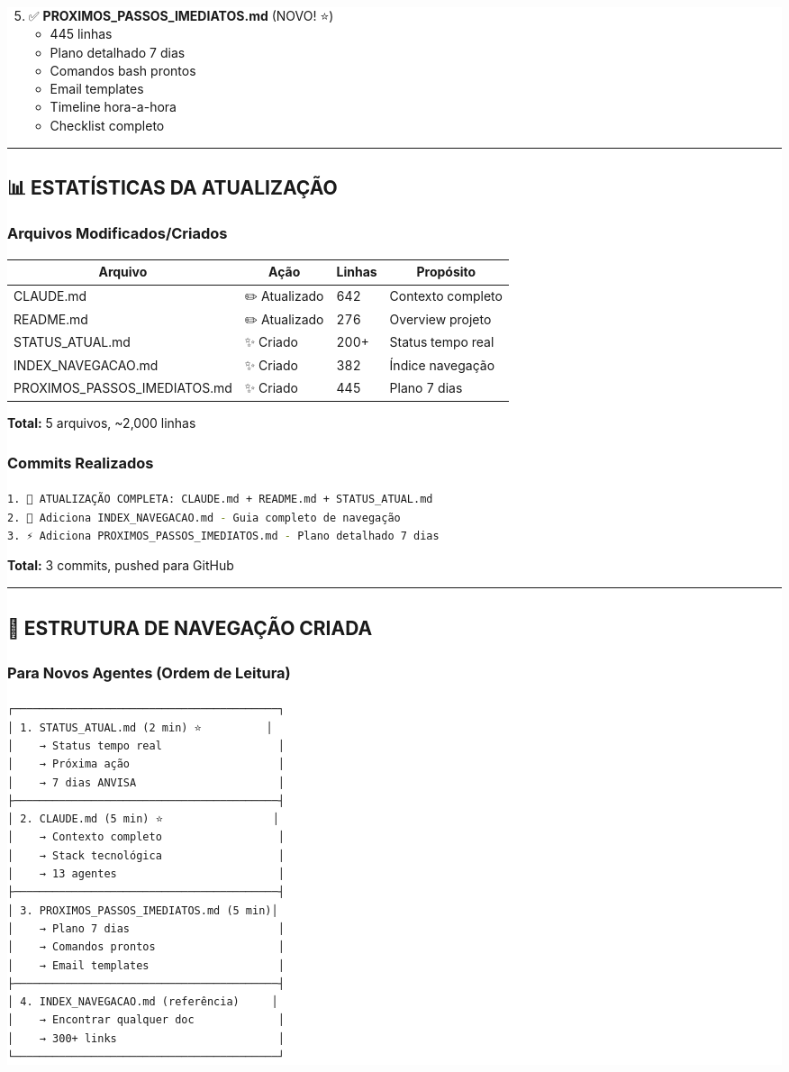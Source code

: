 5. ✅ **PROXIMOS_PASSOS_IMEDIATOS.md** (NOVO! ⭐)
   - 445 linhas
   - Plano detalhado 7 dias
   - Comandos bash prontos
   - Email templates
   - Timeline hora-a-hora
   - Checklist completo

---

## 📊 ESTATÍSTICAS DA ATUALIZAÇÃO

### Arquivos Modificados/Criados

| Arquivo | Ação | Linhas | Propósito |
|---------|------|--------|-----------|
| CLAUDE.md | ✏️ Atualizado | 642 | Contexto completo |
| README.md | ✏️ Atualizado | 276 | Overview projeto |
| STATUS_ATUAL.md | ✨ Criado | 200+ | Status tempo real |
| INDEX_NAVEGACAO.md | ✨ Criado | 382 | Índice navegação |
| PROXIMOS_PASSOS_IMEDIATOS.md | ✨ Criado | 445 | Plano 7 dias |

**Total:** 5 arquivos, ~2,000 linhas

### Commits Realizados

```bash
1. 📄 ATUALIZAÇÃO COMPLETA: CLAUDE.md + README.md + STATUS_ATUAL.md
2. 📑 Adiciona INDEX_NAVEGACAO.md - Guia completo de navegação
3. ⚡ Adiciona PROXIMOS_PASSOS_IMEDIATOS.md - Plano detalhado 7 dias
```

**Total:** 3 commits, pushed para GitHub

---

## 🎯 ESTRUTURA DE NAVEGAÇÃO CRIADA

### Para Novos Agentes (Ordem de Leitura)

```
┌─────────────────────────────────────────┐
│ 1. STATUS_ATUAL.md (2 min) ⭐          │
│    → Status tempo real                  │
│    → Próxima ação                       │
│    → 7 dias ANVISA                      │
├─────────────────────────────────────────┤
│ 2. CLAUDE.md (5 min) ⭐                 │
│    → Contexto completo                  │
│    → Stack tecnológica                  │
│    → 13 agentes                         │
├─────────────────────────────────────────┤
│ 3. PROXIMOS_PASSOS_IMEDIATOS.md (5 min)│
│    → Plano 7 dias                       │
│    → Comandos prontos                   │
│    → Email templates                    │
├─────────────────────────────────────────┤
│ 4. INDEX_NAVEGACAO.md (referência)     │
│    → Encontrar qualquer doc             │
│    → 300+ links                         │
└─────────────────────────────────────────┘
```